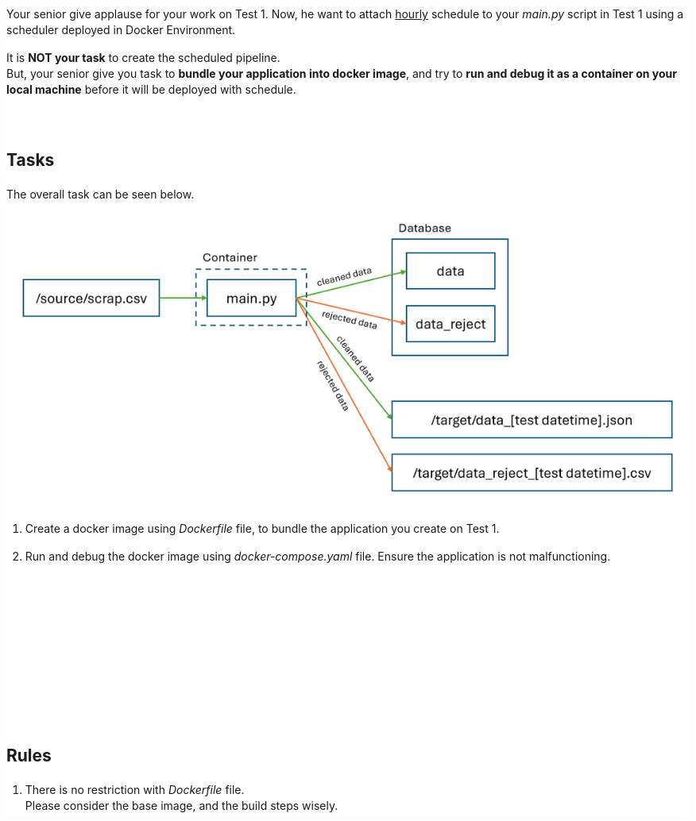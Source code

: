 Your senior give applause for your work on Test 1. Now, he want to attach <u>hourly</u> schedule to your <i>main.py</i> script in Test 1 using a scheduler deployed in Docker Environment.<br>

It is <b>NOT your task</b> to create the scheduled pipeline.<br>
But, your senior give you task to <b>bundle your application into docker image</b>, and try to <b>run and debug it as a container on your local machine</b> before it will be deployed with schedule.

<br>

## Tasks

The overall task can be seen below.

![Test 2 - Overall Task](./img/test-2-overall-task.png)

1. Create a docker image using <i>Dockerfile</i> file, to bundle the application you create on Test 1.

2. Run and debug the docker image using <i>docker-compose.yaml</i> file. Ensure the application is not malfunctioning.

<br>
<br>
<br>
<br>
<br>
<br>
<br>
<br>
<br>

## Rules

1. There is no restriction with <i>Dockerfile</i> file.<br>
   Please consider the base image, and the build steps wisely.

